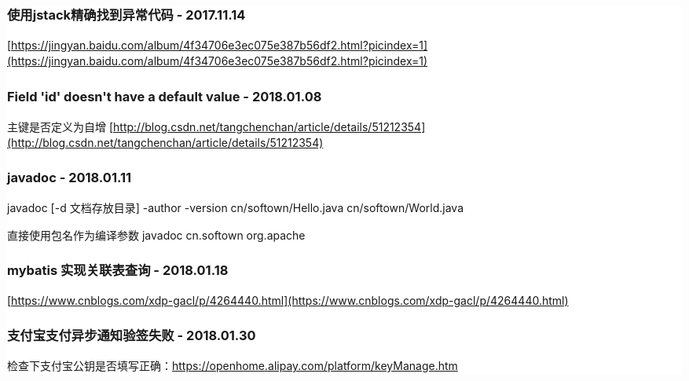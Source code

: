 ### 使用jstack精确找到异常代码 - 2017.11.14

[https://jingyan.baidu.com/album/4f34706e3ec075e387b56df2.html?picindex=1](https://jingyan.baidu.com/album/4f34706e3ec075e387b56df2.html?picindex=1)

### Field 'id' doesn't have a default value - 2018.01.08
主键是否定义为自增
[http://blog.csdn.net/tangchenchan/article/details/51212354](http://blog.csdn.net/tangchenchan/article/details/51212354)

### javadoc - 2018.01.11

javadoc [-d 文档存放目录] -author -version cn/softown/Hello.java cn/softown/World.java

直接使用包名作为编译参数
javadoc cn.softown org.apache

### mybatis 实现关联表查询 - 2018.01.18

[https://www.cnblogs.com/xdp-gacl/p/4264440.html](https://www.cnblogs.com/xdp-gacl/p/4264440.html)

### 支付宝支付异步通知验签失败 - 2018.01.30

检查下支付宝公钥是否填写正确：https://openhome.alipay.com/platform/keyManage.htm